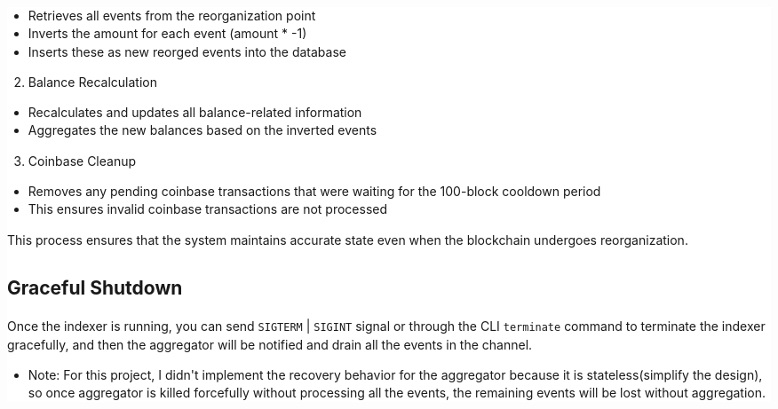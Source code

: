 - Retrieves all events from the reorganization point
- Inverts the amount for each event (amount \* -1)
- Inserts these as new reorged events into the database

2. Balance Recalculation

- Recalculates and updates all balance-related information
- Aggregates the new balances based on the inverted events

3. Coinbase Cleanup

- Removes any pending coinbase transactions that were waiting for the 100-block cooldown period
- This ensures invalid coinbase transactions are not processed

This process ensures that the system maintains accurate state even when the blockchain undergoes reorganization.

## Graceful Shutdown

Once the indexer is running, you can send `SIGTERM` | `SIGINT` signal or through the CLI `terminate` command to terminate the indexer gracefully, and then the aggregator will be notified and drain all the events in the channel.

- Note: For this project, I didn't implement the recovery behavior for the aggregator because it is stateless(simplify the design), so once aggregator is killed forcefully without processing all the events, the remaining events will be lost without aggregation.
